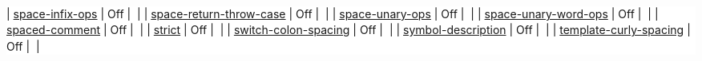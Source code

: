 | [space-infix-ops](https://eslint.org/docs/rules/space-infix-ops)                                                                                                                                | Off   | &#8291;                                                                                                                                                                                                                                                                                                                                                                                                                    |
| [space-return-throw-case](https://eslint.org/docs/rules/space-return-throw-case)                                                                                                                | Off   | &#8291;                                                                                                                                                                                                                                                                                                                                                                                                                    |
| [space-unary-ops](https://eslint.org/docs/rules/space-unary-ops)                                                                                                                                | Off   | &#8291;                                                                                                                                                                                                                                                                                                                                                                                                                    |
| [space-unary-word-ops](https://eslint.org/docs/rules/space-unary-word-ops)                                                                                                                      | Off   | &#8291;                                                                                                                                                                                                                                                                                                                                                                                                                    |
| [spaced-comment](https://eslint.org/docs/rules/spaced-comment)                                                                                                                                  | Off   | &#8291;                                                                                                                                                                                                                                                                                                                                                                                                                    |
| [strict](https://eslint.org/docs/rules/strict)                                                                                                                                                  | Off   | &#8291;                                                                                                                                                                                                                                                                                                                                                                                                                    |
| [switch-colon-spacing](https://eslint.org/docs/rules/switch-colon-spacing)                                                                                                                      | Off   | &#8291;                                                                                                                                                                                                                                                                                                                                                                                                                    |
| [symbol-description](https://eslint.org/docs/rules/symbol-description)                                                                                                                          | Off   | &#8291;                                                                                                                                                                                                                                                                                                                                                                                                                    |
| [template-curly-spacing](https://eslint.org/docs/rules/template-curly-spacing)                                                                                                                  | Off   | &#8291;                                                                                                                                                                                                                                                                                                                                                                                                                    |